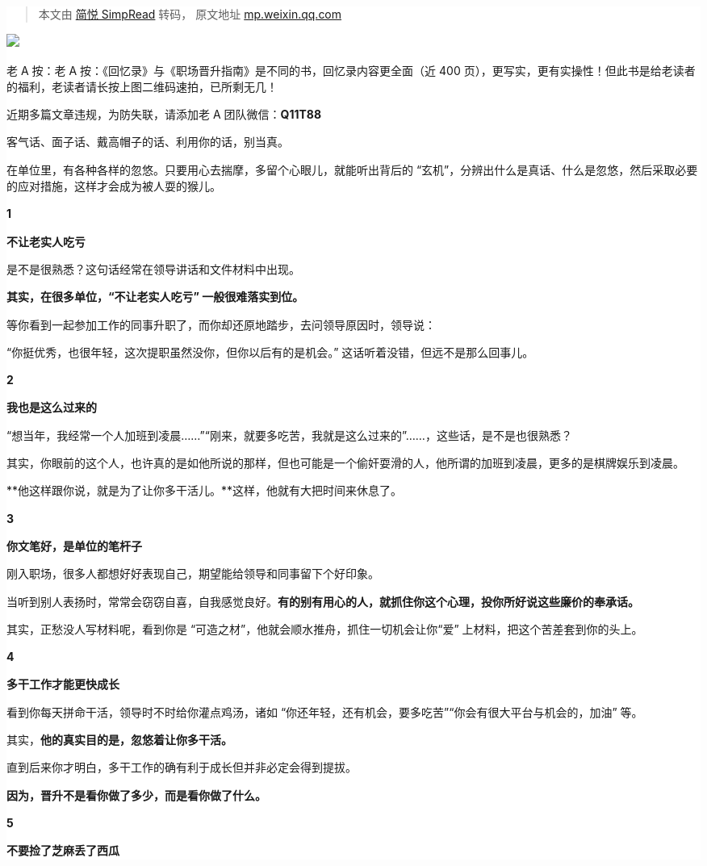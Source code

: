 > 本文由 [简悦 SimpRead](http://ksria.com/simpread/) 转码， 原文地址 [mp.weixin.qq.com](https://mp.weixin.qq.com/s?__biz=Mzg5NDU4MjE4Mg==&mid=2247502211&idx=1&sn=b853b7ac9f776058fad697e3872b1d82&chksm=c01fe54af7686c5c64a32201e27fd711007b911cc7619776defc9e930b7e990452f96befebed&scene=90&subscene=93&sessionid=1650582065&clicktime=1650582074&enterid=1650582074&ascene=56&devicetype=android-29&version=28001553&nettype=3gnet&abtest_cookie=AAACAA%3D%3D&lang=zh_CN&exportkey=Ax7JxitQlkAhTUZwcLMzgG0%3D&pass_ticket=4y553fE4TzV2tDynFS6w44TDukJQlyhBzX9OwtXbyExqqYV84eoIT7whMk1AurIu&wx_header=3)

![](https://mmbiz.qpic.cn/mmbiz_jpg/iczFAnbnPrw135STIvLicxbKeRC4DBNVluntdZyfhYZClVNeXkqrW69LmTp7X7khiaeMqc7aiaMCgibcYsgzhsVUH1g/640?wx_fmt=jpeg)

老 A 按：老 A 按：《回忆录》与《职场晋升指南》是不同的书，回忆录内容更全面（近 400 页），更写实，更有实操性！但此书是给老读者的福利，老读者请长按上图二维码速拍，已所剩无几！

近期多篇文章违规，为防失联，请添加老 A 团队微信：**Q11T88**

客气话、面子话、戴高帽子的话、利用你的话，别当真。

在单位里，有各种各样的忽悠。只要用心去揣摩，多留个心眼儿，就能听出背后的 “玄机”，分辨出什么是真话、什么是忽悠，然后采取必要的应对措施，这样才会成为被人耍的猴儿。

 **1**

**不让老实人吃亏**

是不是很熟悉？这句话经常在领导讲话和文件材料中出现。

**其实，在很多单位，“不让老实人吃亏” 一般很难落实到位。**

等你看到一起参加工作的同事升职了，而你却还原地踏步，去问领导原因时，领导说：

“你挺优秀，也很年轻，这次提职虽然没你，但你以后有的是机会。” 这话听着没错，但远不是那么回事儿。

 **2**

**我也是这么过来的**

“想当年，我经常一个人加班到凌晨……”“刚来，就要多吃苦，我就是这么过来的”……，这些话，是不是也很熟悉？

其实，你眼前的这个人，也许真的是如他所说的那样，但也可能是一个偷奸耍滑的人，他所谓的加班到凌晨，更多的是棋牌娱乐到凌晨。

**他这样跟你说，就是为了让你多干活儿。**这样，他就有大把时间来休息了。

 **3**

**你文笔好，是单位的笔杆子**

刚入职场，很多人都想好好表现自己，期望能给领导和同事留下个好印象。

当听到别人表扬时，常常会窃窃自喜，自我感觉良好。**有的别有用心的人，就抓住你这个心理，投你所好说这些廉价的奉承话。**

其实，正愁没人写材料呢，看到你是 “可造之材”，他就会顺水推舟，抓住一切机会让你“爱” 上材料，把这个苦差套到你的头上。

 **4**

**多干工作才能更快成长**

看到你每天拼命干活，领导时不时给你灌点鸡汤，诸如 “你还年轻，还有机会，要多吃苦”“你会有很大平台与机会的，加油” 等。

其实，**他的真实目的是，忽悠着让你多干活。**

直到后来你才明白，多干工作的确有利于成长但并非必定会得到提拔。

**因为，晋升不是看你做了多少，而是看你做了什么。**

 **5**

**不要捡了芝麻丢了西瓜**
